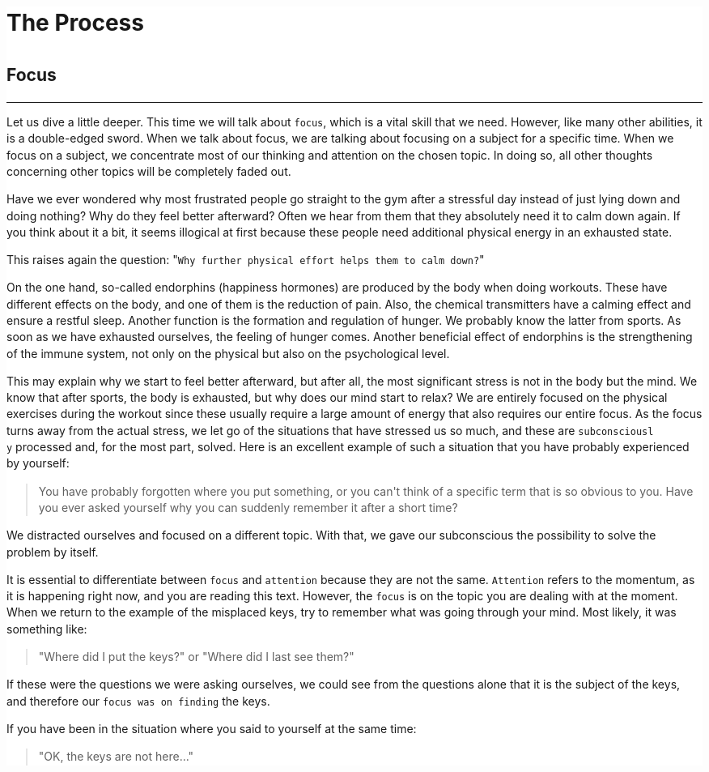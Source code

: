 # The Process

## Focus

* * * * *

Let us dive a little deeper. This time we will talk about `focus`, which is a vital skill that we need. However, like many other abilities, it is a double-edged sword. When we talk about focus, we are talking about focusing on a subject for a specific time. When we focus on a subject, we concentrate most of our thinking and attention on the chosen topic. In doing so, all other thoughts concerning other topics will be completely faded out.

Have we ever wondered why most frustrated people go straight to the gym after a stressful day instead of just lying down and doing nothing? Why do they feel better afterward? Often we hear from them that they absolutely need it to calm down again. If you think about it a bit, it seems illogical at first because these people need additional physical energy in an exhausted state.

This raises again the question: "`Why further physical effort helps them to calm down?`"

On the one hand, so-called endorphins (happiness hormones) are produced by the body when doing workouts. These have different effects on the body, and one of them is the reduction of pain. Also, the chemical transmitters have a calming effect and ensure a restful sleep. Another function is the formation and regulation of hunger. We probably know the latter from sports. As soon as we have exhausted ourselves, the feeling of hunger comes. Another beneficial effect of endorphins is the strengthening of the immune system, not only on the physical but also on the psychological level.

This may explain why we start to feel better afterward, but after all, the most significant stress is not in the body but the mind. We know that after sports, the body is exhausted, but why does our mind start to relax? We are entirely focused on the physical exercises during the workout since these usually require a large amount of energy that also requires our entire focus. As the focus turns away from the actual stress, we let go of the situations that have stressed us so much, and these are `subconsciously` processed and, for the most part, solved. Here is an excellent example of such a situation that you have probably experienced by yourself:

>You have probably forgotten where you put something, or you can't think of a specific term that is so obvious to you. Have you ever asked yourself why you can suddenly remember it after a short time?

We distracted ourselves and focused on a different topic. With that, we gave our subconscious the possibility to solve the problem by itself.

It is essential to differentiate between `focus` and `attention` because they are not the same. `Attention` refers to the momentum, as it is happening right now, and you are reading this text. However, the `focus` is on the topic you are dealing with at the moment. When we return to the example of the misplaced keys, try to remember what was going through your mind. Most likely, it was something like:

>"Where did I put the keys?" or "Where did I last see them?"

If these were the questions we were asking ourselves, we could see from the questions alone that it is the subject of the keys, and therefore our `focus was on finding` the keys.

If you have been in the situation where you said to yourself at the same time:

>"OK, the keys are not here..."
